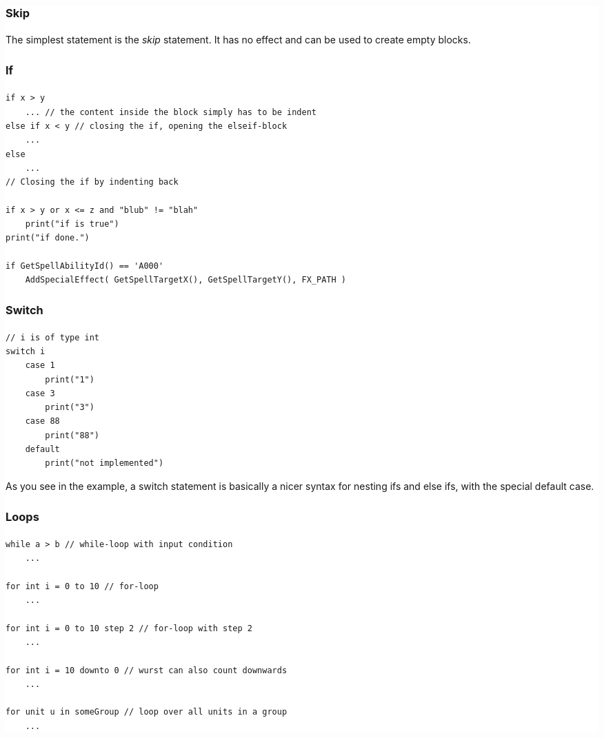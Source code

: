 ### Skip

The simplest statement is the _skip_ statement. It has no effect and can be used to create empty blocks.

### If


	if x > y 
		... // the content inside the block simply has to be indent
	else if x < y // closing the if, opening the elseif-block
		...
	else
		...
	// Closing the if by indenting back

	if x > y or x <= z and "blub" != "blah"
		print("if is true")
	print("if done.")
	
	if GetSpellAbilityId() == 'A000'
		AddSpecialEffect( GetSpellTargetX(), GetSpellTargetY(), FX_PATH )
    
### Switch
    
    // i is of type int
    switch i
        case 1
            print("1")
        case 3
            print("3")
        case 88
            print("88")
        default
            print("not implemented")
            
As you see in the example, a switch statement is basically a nicer syntax for
nesting ifs and else ifs, with the special default case.

### Loops

    while a > b // while-loop with input condition
		...
        
	for int i = 0 to 10 // for-loop
		...

	for int i = 0 to 10 step 2 // for-loop with step 2
		...

	for int i = 10 downto 0 // wurst can also count downwards
        ...

	for unit u in someGroup // loop over all units in a group
		...
